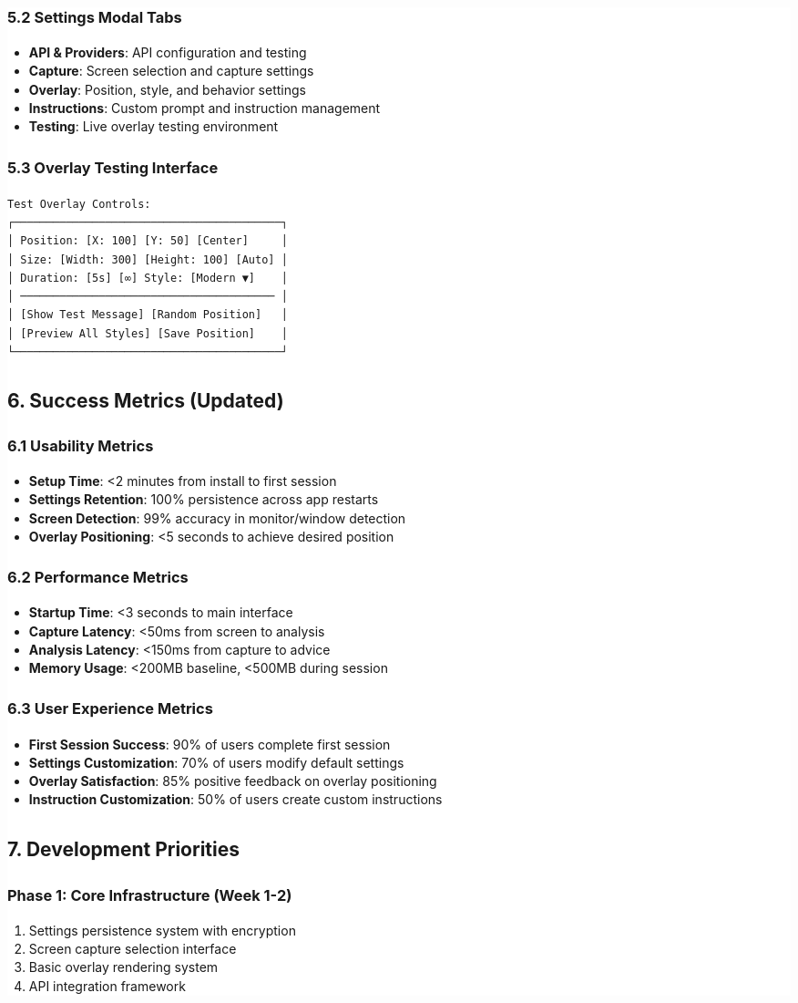 ```
```

### 5.2 Settings Modal Tabs
- **API & Providers**: API configuration and testing
- **Capture**: Screen selection and capture settings
- **Overlay**: Position, style, and behavior settings
- **Instructions**: Custom prompt and instruction management
- **Testing**: Live overlay testing environment

### 5.3 Overlay Testing Interface
```
Test Overlay Controls:
┌─────────────────────────────────────────┐
│ Position: [X: 100] [Y: 50] [Center]     │
│ Size: [Width: 300] [Height: 100] [Auto] │
│ Duration: [5s] [∞] Style: [Modern ▼]    │
│ ─────────────────────────────────────── │
│ [Show Test Message] [Random Position]   │
│ [Preview All Styles] [Save Position]    │
└─────────────────────────────────────────┘
```

## 6. Success Metrics (Updated)

### 6.1 Usability Metrics
- **Setup Time**: <2 minutes from install to first session
- **Settings Retention**: 100% persistence across app restarts
- **Screen Detection**: 99% accuracy in monitor/window detection
- **Overlay Positioning**: <5 seconds to achieve desired position

### 6.2 Performance Metrics
- **Startup Time**: <3 seconds to main interface
- **Capture Latency**: <50ms from screen to analysis
- **Analysis Latency**: <150ms from capture to advice
- **Memory Usage**: <200MB baseline, <500MB during session

### 6.3 User Experience Metrics
- **First Session Success**: 90% of users complete first session
- **Settings Customization**: 70% of users modify default settings
- **Overlay Satisfaction**: 85% positive feedback on overlay positioning
- **Instruction Customization**: 50% of users create custom instructions

## 7. Development Priorities

### Phase 1: Core Infrastructure (Week 1-2)
1. Settings persistence system with encryption
2. Screen capture selection interface
3. Basic overlay rendering system
4. API integration framework

